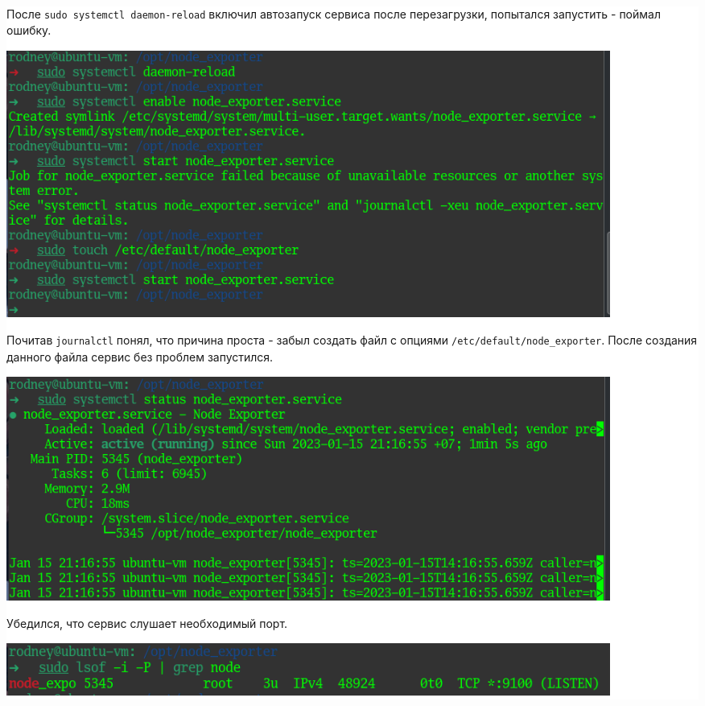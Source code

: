После `sudo systemctl daemon-reload` включил автозапуск сервиса после перезагрузки, попытался запустить - поймал ошибку.

<img src="img/01-node-exporter-start.png" width=750px>

Почитав `journalctl` понял, что причина проста - забыл создать файл с опциями `/etc/default/node_exporter`. После создания данного файла сервис без проблем запустился.

<img src="img/01-node-exporter-status.png" width=750px>

Убедился, что сервис слушает необходимый порт.

<img src="img/01-node-listen-port.png" width=750px>
